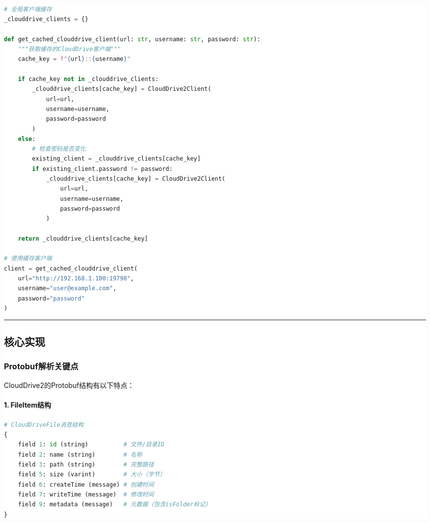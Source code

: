 ```python
# 全局客户端缓存
_clouddrive_clients = {}

def get_cached_clouddrive_client(url: str, username: str, password: str):
    """获取缓存的CloudDrive客户端"""
    cache_key = f"{url}::{username}"
    
    if cache_key not in _clouddrive_clients:
        _clouddrive_clients[cache_key] = CloudDrive2Client(
            url=url,
            username=username,
            password=password
        )
    else:
        # 检查密码是否变化
        existing_client = _clouddrive_clients[cache_key]
        if existing_client.password != password:
            _clouddrive_clients[cache_key] = CloudDrive2Client(
                url=url,
                username=username,
                password=password
            )
    
    return _clouddrive_clients[cache_key]

# 使用缓存客户端
client = get_cached_clouddrive_client(
    url="http://192.168.1.100:19798",
    username="user@example.com",
    password="password"
)
```

---

## 核心实现

### Protobuf解析关键点

CloudDrive2的Protobuf结构有以下特点：

#### 1. FileItem结构

```python
# CloudDriveFile消息结构
{
    field 1: id (string)          # 文件/目录ID
    field 2: name (string)        # 名称
    field 3: path (string)        # 完整路径
    field 5: size (varint)        # 大小（字节）
    field 6: createTime (message) # 创建时间
    field 7: writeTime (message)  # 修改时间
    field 9: metadata (message)   # 元数据（包含isFolder标记）
}
```
